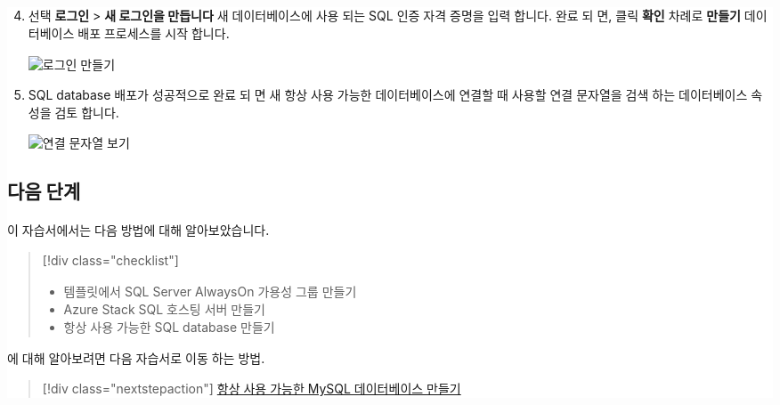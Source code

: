 4. 선택 **로그인** > **새 로그인을 만듭니다** 새 데이터베이스에 사용 되는 SQL 인증 자격 증명을 입력 합니다. 완료 되 면, 클릭 **확인** 차례로 **만들기** 데이터베이스 배포 프로세스를 시작 합니다.

   ![로그인 만들기](./media/azure-stack-tutorial-sqlrp/createdb3.png)

5. SQL database 배포가 성공적으로 완료 되 면 새 항상 사용 가능한 데이터베이스에 연결할 때 사용할 연결 문자열을 검색 하는 데이터베이스 속성을 검토 합니다. 

   ![연결 문자열 보기](./media/azure-stack-tutorial-sqlrp/createdb4.png)




## <a name="next-steps"></a>다음 단계

이 자습서에서는 다음 방법에 대해 알아보았습니다.

> [!div class="checklist"]
> * 템플릿에서 SQL Server AlwaysOn 가용성 그룹 만들기
> * Azure Stack SQL 호스팅 서버 만들기
> * 항상 사용 가능한 SQL database 만들기

에 대해 알아보려면 다음 자습서로 이동 하는 방법.
> [!div class="nextstepaction"]
> [항상 사용 가능한 MySQL 데이터베이스 만들기](azure-stack-tutorial-mysql.md)
